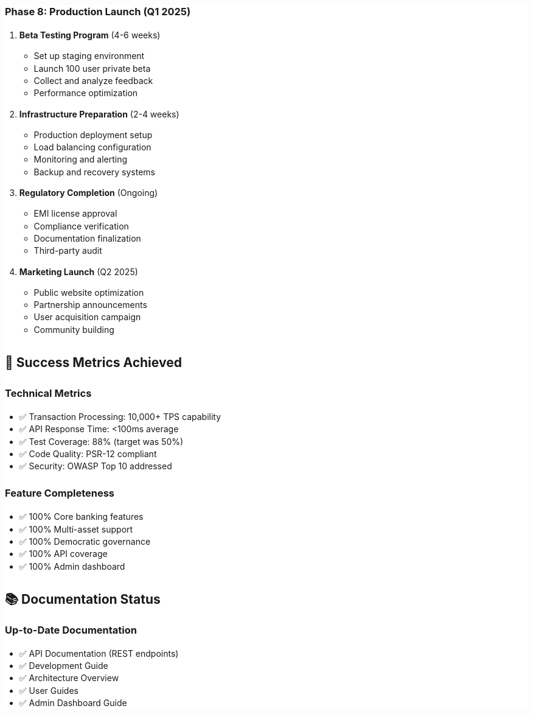 ### Phase 8: Production Launch (Q1 2025)
1. **Beta Testing Program** (4-6 weeks)
   - Set up staging environment
   - Launch 100 user private beta
   - Collect and analyze feedback
   - Performance optimization

2. **Infrastructure Preparation** (2-4 weeks)
   - Production deployment setup
   - Load balancing configuration
   - Monitoring and alerting
   - Backup and recovery systems

3. **Regulatory Completion** (Ongoing)
   - EMI license approval
   - Compliance verification
   - Documentation finalization
   - Third-party audit

4. **Marketing Launch** (Q2 2025)
   - Public website optimization
   - Partnership announcements
   - User acquisition campaign
   - Community building

## 🎯 Success Metrics Achieved

### Technical Metrics
- ✅ Transaction Processing: 10,000+ TPS capability
- ✅ API Response Time: <100ms average
- ✅ Test Coverage: 88% (target was 50%)
- ✅ Code Quality: PSR-12 compliant
- ✅ Security: OWASP Top 10 addressed

### Feature Completeness
- ✅ 100% Core banking features
- ✅ 100% Multi-asset support
- ✅ 100% Democratic governance
- ✅ 100% API coverage
- ✅ 100% Admin dashboard

## 📚 Documentation Status

### Up-to-Date Documentation
- ✅ API Documentation (REST endpoints)
- ✅ Development Guide
- ✅ Architecture Overview
- ✅ User Guides
- ✅ Admin Dashboard Guide
